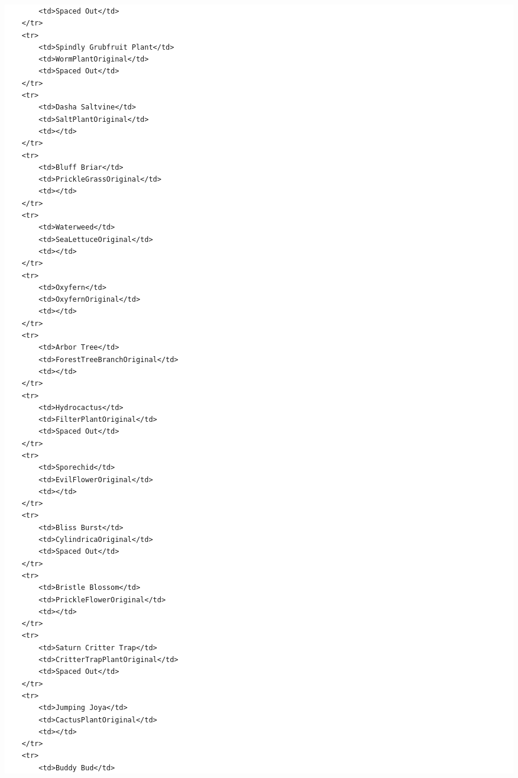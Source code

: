             <td>Spaced Out</td>
        </tr>
        <tr>
            <td>Spindly Grubfruit Plant</td>
            <td>WormPlantOriginal</td>
            <td>Spaced Out</td>
        </tr>
        <tr>
            <td>Dasha Saltvine</td>
            <td>SaltPlantOriginal</td>
            <td></td>
        </tr>
        <tr>
            <td>Bluff Briar</td>
            <td>PrickleGrassOriginal</td>
            <td></td>
        </tr>
        <tr>
            <td>Waterweed</td>
            <td>SeaLettuceOriginal</td>
            <td></td>
        </tr>
        <tr>
            <td>Oxyfern</td>
            <td>OxyfernOriginal</td>
            <td></td>
        </tr>
        <tr>
            <td>Arbor Tree</td>
            <td>ForestTreeBranchOriginal</td>
            <td></td>
        </tr>
        <tr>
            <td>Hydrocactus</td>
            <td>FilterPlantOriginal</td>
            <td>Spaced Out</td>
        </tr>
        <tr>
            <td>Sporechid</td>
            <td>EvilFlowerOriginal</td>
            <td></td>
        </tr>
        <tr>
            <td>Bliss Burst</td>
            <td>CylindricaOriginal</td>
            <td>Spaced Out</td>
        </tr>
        <tr>
            <td>Bristle Blossom</td>
            <td>PrickleFlowerOriginal</td>
            <td></td>
        </tr>
        <tr>
            <td>Saturn Critter Trap</td>
            <td>CritterTrapPlantOriginal</td>
            <td>Spaced Out</td>
        </tr>
        <tr>
            <td>Jumping Joya</td>
            <td>CactusPlantOriginal</td>
            <td></td>
        </tr>
        <tr>
            <td>Buddy Bud</td>